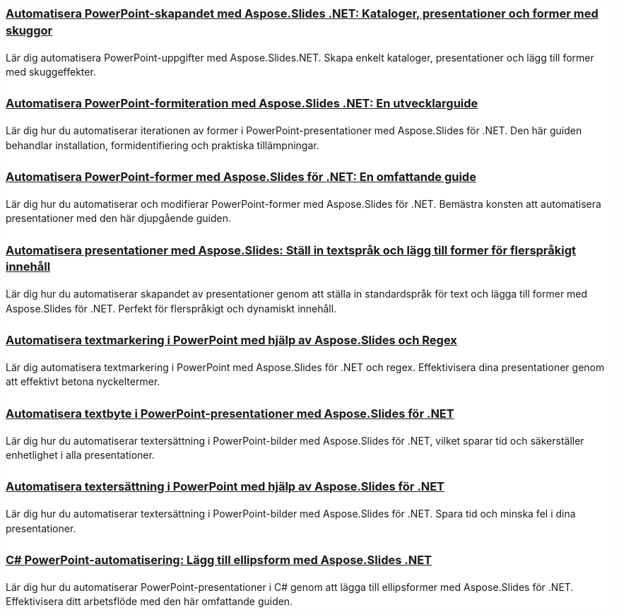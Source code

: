 ### [Automatisera PowerPoint-skapandet med Aspose.Slides .NET: Kataloger, presentationer och former med skuggor](./master-powerpoint-automation-aspose-slides-net/)
Lär dig automatisera PowerPoint-uppgifter med Aspose.Slides.NET. Skapa enkelt kataloger, presentationer och lägg till former med skuggeffekter.

### [Automatisera PowerPoint-formiteration med Aspose.Slides .NET: En utvecklarguide](./iterate-over-presentation-shapes-aspose-slides-net/)
Lär dig hur du automatiserar iterationen av former i PowerPoint-presentationer med Aspose.Slides för .NET. Den här guiden behandlar installation, formidentifiering och praktiska tillämpningar.

### [Automatisera PowerPoint-former med Aspose.Slides för .NET: En omfattande guide](./automate-powerpoint-shapes-aspose-slides-net/)
Lär dig hur du automatiserar och modifierar PowerPoint-former med Aspose.Slides för .NET. Bemästra konsten att automatisera presentationer med den här djupgående guiden.

### [Automatisera presentationer med Aspose.Slides: Ställ in textspråk och lägg till former för flerspråkigt innehåll](./aspose-slides-net-presentation-automation-language-shapes/)
Lär dig hur du automatiserar skapandet av presentationer genom att ställa in standardspråk för text och lägga till former med Aspose.Slides för .NET. Perfekt för flerspråkigt och dynamiskt innehåll.

### [Automatisera textmarkering i PowerPoint med hjälp av Aspose.Slides och Regex](./highlight-text-powerpoint-aspose-slides-regex/)
Lär dig automatisera textmarkering i PowerPoint med Aspose.Slides för .NET och regex. Effektivisera dina presentationer genom att effektivt betona nyckeltermer.

### [Automatisera textbyte i PowerPoint-presentationer med Aspose.Slides för .NET](./aspose-slides-net-automated-text-replacement/)
Lär dig hur du automatiserar textersättning i PowerPoint-bilder med Aspose.Slides för .NET, vilket sparar tid och säkerställer enhetlighet i alla presentationer.

### [Automatisera textersättning i PowerPoint med hjälp av Aspose.Slides för .NET](./automate-text-replacement-powerpoint-aspose-slides/)
Lär dig hur du automatiserar textersättning i PowerPoint-bilder med Aspose.Slides för .NET. Spara tid och minska fel i dina presentationer.

### [C# PowerPoint-automatisering: Lägg till ellipsform med Aspose.Slides .NET](./powerpoint-automation-csharp-add-ellipse-shape-asposeslides-net/)
Lär dig hur du automatiserar PowerPoint-presentationer i C# genom att lägga till ellipsformer med Aspose.Slides för .NET. Effektivisera ditt arbetsflöde med den här omfattande guiden.
